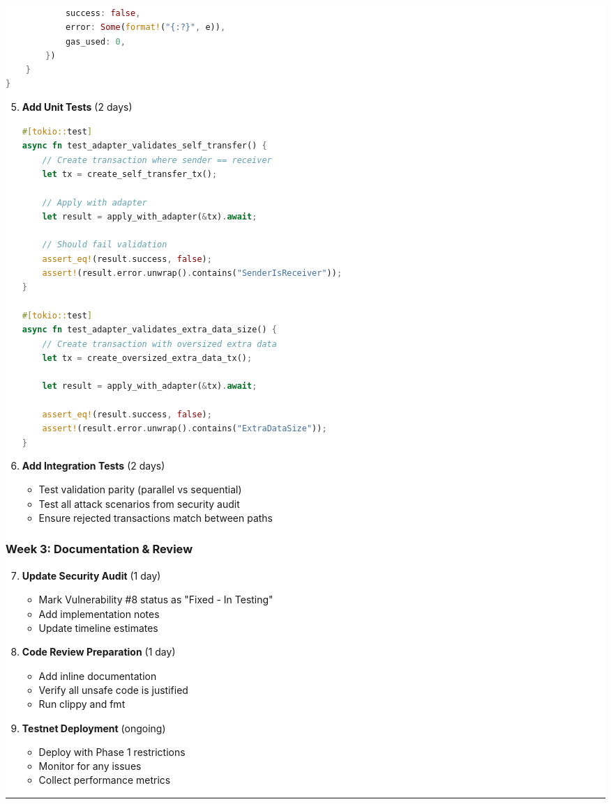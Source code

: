    ```rust
               success: false,
               error: Some(format!("{:?}", e)),
               gas_used: 0,
           })
       }
   }
   ```

5. **Add Unit Tests** (2 days)
   ```rust
   #[tokio::test]
   async fn test_adapter_validates_self_transfer() {
       // Create transaction where sender == receiver
       let tx = create_self_transfer_tx();

       // Apply with adapter
       let result = apply_with_adapter(&tx).await;

       // Should fail validation
       assert_eq!(result.success, false);
       assert!(result.error.unwrap().contains("SenderIsReceiver"));
   }

   #[tokio::test]
   async fn test_adapter_validates_extra_data_size() {
       // Create transaction with oversized extra data
       let tx = create_oversized_extra_data_tx();

       let result = apply_with_adapter(&tx).await;

       assert_eq!(result.success, false);
       assert!(result.error.unwrap().contains("ExtraDataSize"));
   }
   ```

6. **Add Integration Tests** (2 days)
   - Test validation parity (parallel vs sequential)
   - Test all attack scenarios from security audit
   - Ensure rejected transactions match between paths

### Week 3: Documentation & Review

7. **Update Security Audit** (1 day)
   - Mark Vulnerability #8 status as "Fixed - In Testing"
   - Add implementation notes
   - Update timeline estimates

8. **Code Review Preparation** (1 day)
   - Add inline documentation
   - Verify all unsafe code is justified
   - Run clippy and fmt

9. **Testnet Deployment** (ongoing)
   - Deploy with Phase 1 restrictions
   - Monitor for any issues
   - Collect performance metrics

---